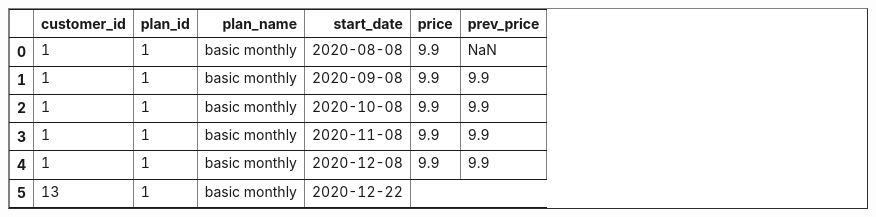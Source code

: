 <table border="1" class="dataframe">
  <thead>
    <tr style="text-align: right;">
      <th></th>
      <th>customer_id</th>
      <th>plan_id</th>
      <th>plan_name</th>
      <th>start_date</th>
      <th>price</th>
      <th>prev_price</th>
    </tr>
  </thead>
  <tbody>
    <tr>
      <th>0</th>
      <td>1</td>
      <td>1</td>
      <td>basic monthly</td>
      <td>2020-08-08</td>
      <td>9.9</td>
      <td>NaN</td>
    </tr>
    <tr>
      <th>1</th>
      <td>1</td>
      <td>1</td>
      <td>basic monthly</td>
      <td>2020-09-08</td>
      <td>9.9</td>
      <td>9.9</td>
    </tr>
    <tr>
      <th>2</th>
      <td>1</td>
      <td>1</td>
      <td>basic monthly</td>
      <td>2020-10-08</td>
      <td>9.9</td>
      <td>9.9</td>
    </tr>
    <tr>
      <th>3</th>
      <td>1</td>
      <td>1</td>
      <td>basic monthly</td>
      <td>2020-11-08</td>
      <td>9.9</td>
      <td>9.9</td>
    </tr>
    <tr>
      <th>4</th>
      <td>1</td>
      <td>1</td>
      <td>basic monthly</td>
      <td>2020-12-08</td>
      <td>9.9</td>
      <td>9.9</td>
    </tr>
    <tr>
      <th>5</th>
      <td>13</td>
      <td>1</td>
      <td>basic monthly</td>
      <td>2020-12-22</td>
